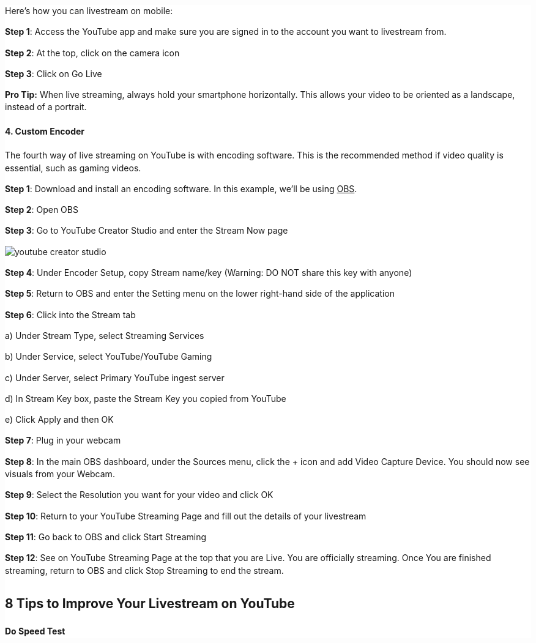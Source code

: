 Here’s how you can livestream on mobile:

**Step 1**: Access the YouTube app and make sure you are signed in to the account you want to livestream from.

**Step 2**: At the top, click on the camera icon

**Step 3**: Click on Go Live

  **Pro Tip:** When live streaming, always hold your smartphone horizontally. This allows your video to be oriented as a landscape, instead of a portrait.

#### **4\. Custom Encoder**

The fourth way of live streaming on YouTube is with encoding software. This is the recommended method if video quality is essential, such as gaming videos.

**Step 1**: Download and install an encoding software. In this example, we’ll be using [OBS](https://obsproject.com/).

**Step 2**: Open OBS

**Step 3**: Go to YouTube Creator Studio and enter the Stream Now page

![youtube creator studio](https://images.wondershare.com/filmora/article-images/youtube-creator-studio4.jpg)

**Step 4**: Under Encoder Setup, copy Stream name/key (Warning: DO NOT share this key with anyone)

**Step 5**: Return to OBS and enter the Setting menu on the lower right-hand side of the application

**Step 6**: Click into the Stream tab

a) Under Stream Type, select Streaming Services

b) Under Service, select YouTube/YouTube Gaming

c) Under Server, select Primary YouTube ingest server

d) In Stream Key box, paste the Stream Key you copied from YouTube

e) Click Apply and then OK

**Step 7**: Plug in your webcam

**Step 8**: In the main OBS dashboard, under the Sources menu, click the + icon and add Video Capture Device. You should now see visuals from your Webcam.

**Step 9**: Select the Resolution you want for your video and click OK

**Step 10**: Return to your YouTube Streaming Page and fill out the details of your livestream

**Step 11**: Go back to OBS and click Start Streaming

**Step 12**: See on YouTube Streaming Page at the top that you are Live. You are officially streaming. Once You are finished streaming, return to OBS and click Stop Streaming to end the stream.

## 8 Tips to Improve Your Livestream on YouTube

#### Do Speed Test
